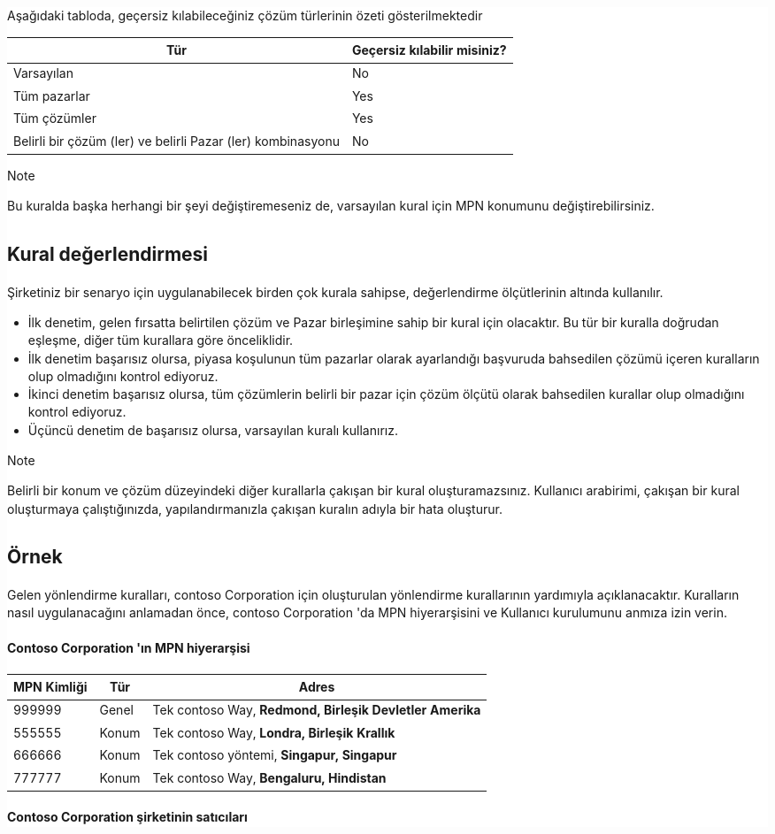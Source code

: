 Aşağıdaki tabloda, geçersiz kılabileceğiniz çözüm türlerinin özeti gösterilmektedir

| **Tür** | **Geçersiz kılabilir misiniz?** |
|-------|-------|
|Varsayılan| No |
|Tüm pazarlar| Yes|
|Tüm çözümler| Yes|
|Belirli bir çözüm (ler) ve belirli Pazar (ler) kombinasyonu| No|

> [!Note]
> Bu kuralda başka herhangi bir şeyi değiştiremeseniz de, varsayılan kural için MPN konumunu değiştirebilirsiniz.

## <a name="rules-evaluation"></a>Kural değerlendirmesi

Şirketiniz bir senaryo için uygulanabilecek birden çok kurala sahipse, değerlendirme ölçütlerinin altında kullanılır.

- İlk denetim, gelen fırsatta belirtilen çözüm ve Pazar birleşimine sahip bir kural için olacaktır. Bu tür bir kuralla doğrudan eşleşme, diğer tüm kurallara göre önceliklidir.
- İlk denetim başarısız olursa, piyasa koşulunun tüm pazarlar olarak ayarlandığı başvuruda bahsedilen çözümü içeren kuralların olup olmadığını kontrol ediyoruz.
- İkinci denetim başarısız olursa, tüm çözümlerin belirli bir pazar için çözüm ölçütü olarak bahsedilen kurallar olup olmadığını kontrol ediyoruz.
- Üçüncü denetim de başarısız olursa, varsayılan kuralı kullanırız.

> [!Note]
> Belirli bir konum ve çözüm düzeyindeki diğer kurallarla çakışan bir kural oluşturamazsınız. Kullanıcı arabirimi, çakışan bir kural oluşturmaya çalıştığınızda, yapılandırmanızla çakışan kuralın adıyla bir hata oluşturur.

## <a name="example"></a>Örnek

Gelen yönlendirme kuralları, contoso Corporation için oluşturulan yönlendirme kurallarının yardımıyla açıklanacaktır. Kuralların nasıl uygulanacağını anlamadan önce, contoso Corporation 'da MPN hiyerarşisini ve Kullanıcı kurulumunu anmıza izin verin.

#### <a name="mpn-hierarchy-of-contoso-corporation"></a>Contoso Corporation 'ın MPN hiyerarşisi

| **MPN Kimliği** | **Tür** | **Adres** |
|-------|-------|-------|
|999999| Genel| Tek contoso Way, **Redmond, Birleşik Devletler Amerika**|
|555555| Konum| Tek contoso Way, **Londra, Birleşik Krallık**|
|666666| Konum| Tek contoso yöntemi, **Singapur, Singapur**|
|777777| Konum| Tek contoso Way, **Bengaluru, Hindistan**|

#### <a name="sellers-from-contoso-corporation"></a>Contoso Corporation şirketinin satıcıları
